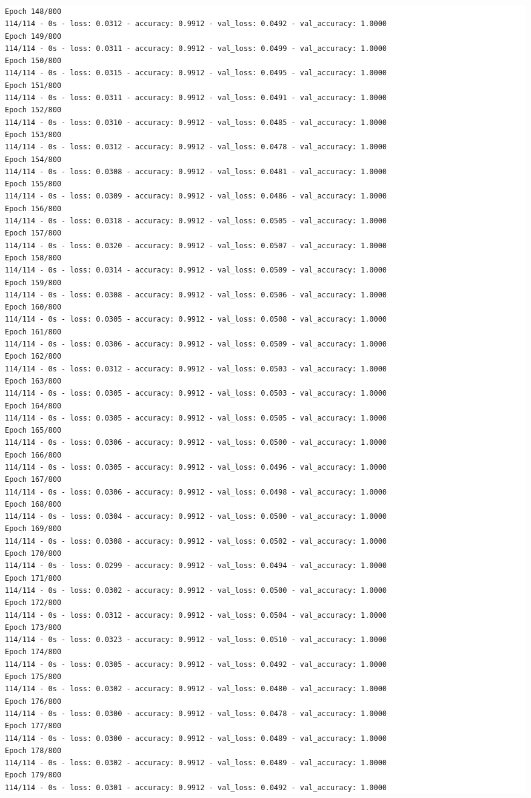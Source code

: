     Epoch 148/800
    114/114 - 0s - loss: 0.0312 - accuracy: 0.9912 - val_loss: 0.0492 - val_accuracy: 1.0000
    Epoch 149/800
    114/114 - 0s - loss: 0.0311 - accuracy: 0.9912 - val_loss: 0.0499 - val_accuracy: 1.0000
    Epoch 150/800
    114/114 - 0s - loss: 0.0315 - accuracy: 0.9912 - val_loss: 0.0495 - val_accuracy: 1.0000
    Epoch 151/800
    114/114 - 0s - loss: 0.0311 - accuracy: 0.9912 - val_loss: 0.0491 - val_accuracy: 1.0000
    Epoch 152/800
    114/114 - 0s - loss: 0.0310 - accuracy: 0.9912 - val_loss: 0.0485 - val_accuracy: 1.0000
    Epoch 153/800
    114/114 - 0s - loss: 0.0312 - accuracy: 0.9912 - val_loss: 0.0478 - val_accuracy: 1.0000
    Epoch 154/800
    114/114 - 0s - loss: 0.0308 - accuracy: 0.9912 - val_loss: 0.0481 - val_accuracy: 1.0000
    Epoch 155/800
    114/114 - 0s - loss: 0.0309 - accuracy: 0.9912 - val_loss: 0.0486 - val_accuracy: 1.0000
    Epoch 156/800
    114/114 - 0s - loss: 0.0318 - accuracy: 0.9912 - val_loss: 0.0505 - val_accuracy: 1.0000
    Epoch 157/800
    114/114 - 0s - loss: 0.0320 - accuracy: 0.9912 - val_loss: 0.0507 - val_accuracy: 1.0000
    Epoch 158/800
    114/114 - 0s - loss: 0.0314 - accuracy: 0.9912 - val_loss: 0.0509 - val_accuracy: 1.0000
    Epoch 159/800
    114/114 - 0s - loss: 0.0308 - accuracy: 0.9912 - val_loss: 0.0506 - val_accuracy: 1.0000
    Epoch 160/800
    114/114 - 0s - loss: 0.0305 - accuracy: 0.9912 - val_loss: 0.0508 - val_accuracy: 1.0000
    Epoch 161/800
    114/114 - 0s - loss: 0.0306 - accuracy: 0.9912 - val_loss: 0.0509 - val_accuracy: 1.0000
    Epoch 162/800
    114/114 - 0s - loss: 0.0312 - accuracy: 0.9912 - val_loss: 0.0503 - val_accuracy: 1.0000
    Epoch 163/800
    114/114 - 0s - loss: 0.0305 - accuracy: 0.9912 - val_loss: 0.0503 - val_accuracy: 1.0000
    Epoch 164/800
    114/114 - 0s - loss: 0.0305 - accuracy: 0.9912 - val_loss: 0.0505 - val_accuracy: 1.0000
    Epoch 165/800
    114/114 - 0s - loss: 0.0306 - accuracy: 0.9912 - val_loss: 0.0500 - val_accuracy: 1.0000
    Epoch 166/800
    114/114 - 0s - loss: 0.0305 - accuracy: 0.9912 - val_loss: 0.0496 - val_accuracy: 1.0000
    Epoch 167/800
    114/114 - 0s - loss: 0.0306 - accuracy: 0.9912 - val_loss: 0.0498 - val_accuracy: 1.0000
    Epoch 168/800
    114/114 - 0s - loss: 0.0304 - accuracy: 0.9912 - val_loss: 0.0500 - val_accuracy: 1.0000
    Epoch 169/800
    114/114 - 0s - loss: 0.0308 - accuracy: 0.9912 - val_loss: 0.0502 - val_accuracy: 1.0000
    Epoch 170/800
    114/114 - 0s - loss: 0.0299 - accuracy: 0.9912 - val_loss: 0.0494 - val_accuracy: 1.0000
    Epoch 171/800
    114/114 - 0s - loss: 0.0302 - accuracy: 0.9912 - val_loss: 0.0500 - val_accuracy: 1.0000
    Epoch 172/800
    114/114 - 0s - loss: 0.0312 - accuracy: 0.9912 - val_loss: 0.0504 - val_accuracy: 1.0000
    Epoch 173/800
    114/114 - 0s - loss: 0.0323 - accuracy: 0.9912 - val_loss: 0.0510 - val_accuracy: 1.0000
    Epoch 174/800
    114/114 - 0s - loss: 0.0305 - accuracy: 0.9912 - val_loss: 0.0492 - val_accuracy: 1.0000
    Epoch 175/800
    114/114 - 0s - loss: 0.0302 - accuracy: 0.9912 - val_loss: 0.0480 - val_accuracy: 1.0000
    Epoch 176/800
    114/114 - 0s - loss: 0.0300 - accuracy: 0.9912 - val_loss: 0.0478 - val_accuracy: 1.0000
    Epoch 177/800
    114/114 - 0s - loss: 0.0300 - accuracy: 0.9912 - val_loss: 0.0489 - val_accuracy: 1.0000
    Epoch 178/800
    114/114 - 0s - loss: 0.0302 - accuracy: 0.9912 - val_loss: 0.0489 - val_accuracy: 1.0000
    Epoch 179/800
    114/114 - 0s - loss: 0.0301 - accuracy: 0.9912 - val_loss: 0.0492 - val_accuracy: 1.0000